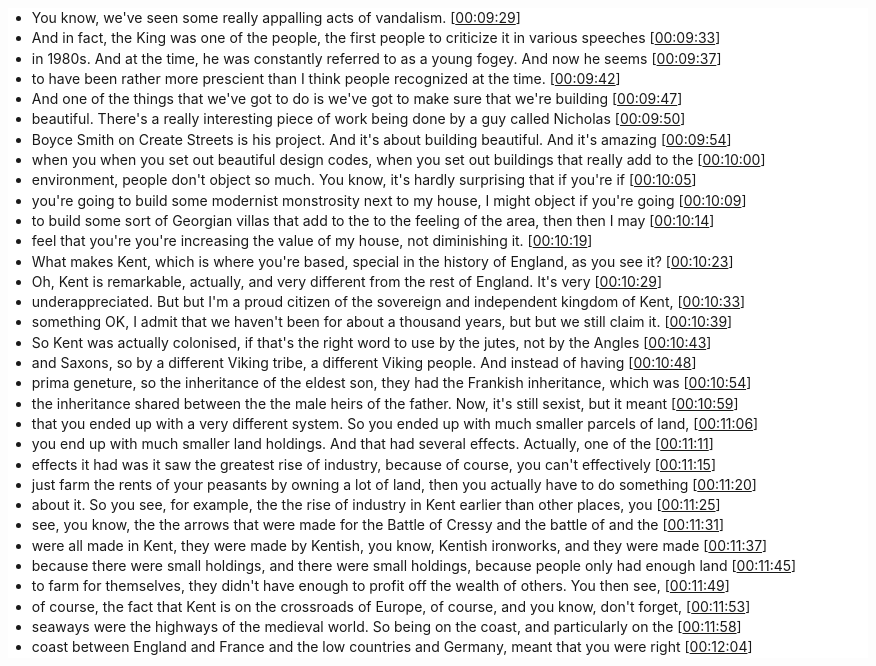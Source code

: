 *  You know, we've seen some really appalling acts of vandalism. [[00:09:29](https://www.youtube.com/watch?v=dMw4hn6RF50&t=569.42s)]
*  And in fact, the King was one of the people, the first people to criticize it in various speeches [[00:09:33](https://www.youtube.com/watch?v=dMw4hn6RF50&t=573.02s)]
*  in 1980s. And at the time, he was constantly referred to as a young fogey. And now he seems [[00:09:37](https://www.youtube.com/watch?v=dMw4hn6RF50&t=577.66s)]
*  to have been rather more prescient than I think people recognized at the time. [[00:09:42](https://www.youtube.com/watch?v=dMw4hn6RF50&t=582.4599999999999s)]
*  And one of the things that we've got to do is we've got to make sure that we're building [[00:09:47](https://www.youtube.com/watch?v=dMw4hn6RF50&t=587.1s)]
*  beautiful. There's a really interesting piece of work being done by a guy called Nicholas [[00:09:50](https://www.youtube.com/watch?v=dMw4hn6RF50&t=590.46s)]
*  Boyce Smith on Create Streets is his project. And it's about building beautiful. And it's amazing [[00:09:54](https://www.youtube.com/watch?v=dMw4hn6RF50&t=594.46s)]
*  when you when you set out beautiful design codes, when you set out buildings that really add to the [[00:10:00](https://www.youtube.com/watch?v=dMw4hn6RF50&t=600.38s)]
*  environment, people don't object so much. You know, it's hardly surprising that if you're if [[00:10:05](https://www.youtube.com/watch?v=dMw4hn6RF50&t=605.42s)]
*  you're going to build some modernist monstrosity next to my house, I might object if you're going [[00:10:09](https://www.youtube.com/watch?v=dMw4hn6RF50&t=609.58s)]
*  to build some sort of Georgian villas that add to the to the feeling of the area, then then I may [[00:10:14](https://www.youtube.com/watch?v=dMw4hn6RF50&t=614.14s)]
*  feel that you're you're increasing the value of my house, not diminishing it. [[00:10:19](https://www.youtube.com/watch?v=dMw4hn6RF50&t=619.66s)]
*  What makes Kent, which is where you're based, special in the history of England, as you see it? [[00:10:23](https://www.youtube.com/watch?v=dMw4hn6RF50&t=623.9s)]
*  Oh, Kent is remarkable, actually, and very different from the rest of England. It's very [[00:10:29](https://www.youtube.com/watch?v=dMw4hn6RF50&t=629.1s)]
*  underappreciated. But but I'm a proud citizen of the sovereign and independent kingdom of Kent, [[00:10:33](https://www.youtube.com/watch?v=dMw4hn6RF50&t=633.66s)]
*  something OK, I admit that we haven't been for about a thousand years, but but we still claim it. [[00:10:39](https://www.youtube.com/watch?v=dMw4hn6RF50&t=639.34s)]
*  So Kent was actually colonised, if that's the right word to use by the jutes, not by the Angles [[00:10:43](https://www.youtube.com/watch?v=dMw4hn6RF50&t=643.74s)]
*  and Saxons, so by a different Viking tribe, a different Viking people. And instead of having [[00:10:48](https://www.youtube.com/watch?v=dMw4hn6RF50&t=648.94s)]
*  prima geneture, so the inheritance of the eldest son, they had the Frankish inheritance, which was [[00:10:54](https://www.youtube.com/watch?v=dMw4hn6RF50&t=654.0600000000001s)]
*  the inheritance shared between the the male heirs of the father. Now, it's still sexist, but it meant [[00:10:59](https://www.youtube.com/watch?v=dMw4hn6RF50&t=659.34s)]
*  that you ended up with a very different system. So you ended up with much smaller parcels of land, [[00:11:06](https://www.youtube.com/watch?v=dMw4hn6RF50&t=666.78s)]
*  you end up with much smaller land holdings. And that had several effects. Actually, one of the [[00:11:11](https://www.youtube.com/watch?v=dMw4hn6RF50&t=671.1s)]
*  effects it had was it saw the greatest rise of industry, because of course, you can't effectively [[00:11:15](https://www.youtube.com/watch?v=dMw4hn6RF50&t=675.26s)]
*  just farm the rents of your peasants by owning a lot of land, then you actually have to do something [[00:11:20](https://www.youtube.com/watch?v=dMw4hn6RF50&t=680.94s)]
*  about it. So you see, for example, the the rise of industry in Kent earlier than other places, you [[00:11:25](https://www.youtube.com/watch?v=dMw4hn6RF50&t=685.02s)]
*  see, you know, the the arrows that were made for the Battle of Cressy and the battle of and the [[00:11:31](https://www.youtube.com/watch?v=dMw4hn6RF50&t=691.26s)]
*  were all made in Kent, they were made by Kentish, you know, Kentish ironworks, and they were made [[00:11:37](https://www.youtube.com/watch?v=dMw4hn6RF50&t=697.9s)]
*  because there were small holdings, and there were small holdings, because people only had enough land [[00:11:45](https://www.youtube.com/watch?v=dMw4hn6RF50&t=705.66s)]
*  to farm for themselves, they didn't have enough to profit off the wealth of others. You then see, [[00:11:49](https://www.youtube.com/watch?v=dMw4hn6RF50&t=709.26s)]
*  of course, the fact that Kent is on the crossroads of Europe, of course, and you know, don't forget, [[00:11:53](https://www.youtube.com/watch?v=dMw4hn6RF50&t=713.66s)]
*  seaways were the highways of the medieval world. So being on the coast, and particularly on the [[00:11:58](https://www.youtube.com/watch?v=dMw4hn6RF50&t=718.62s)]
*  coast between England and France and the low countries and Germany, meant that you were right [[00:12:04](https://www.youtube.com/watch?v=dMw4hn6RF50&t=724.46s)]
